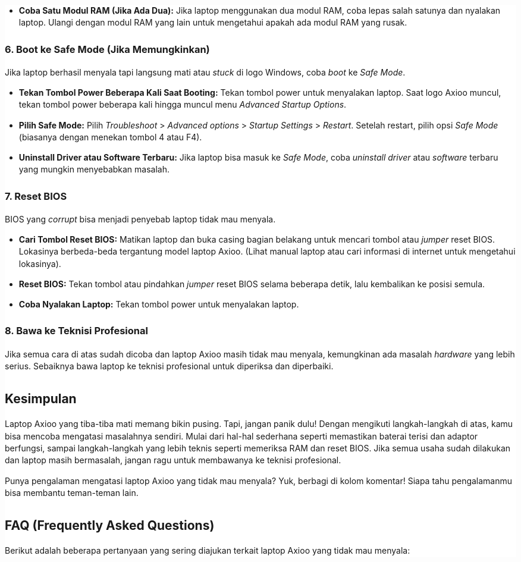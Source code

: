 - **Coba Satu Modul RAM (Jika Ada Dua):** Jika laptop menggunakan dua modul RAM, coba lepas salah satunya dan nyalakan laptop. Ulangi dengan modul RAM yang lain untuk mengetahui apakah ada modul RAM yang rusak.
    

### 6\. Boot ke Safe Mode (Jika Memungkinkan)

Jika laptop berhasil menyala tapi langsung mati atau _stuck_ di logo Windows, coba _boot_ ke _Safe Mode_.

- **Tekan Tombol Power Beberapa Kali Saat Booting:** Tekan tombol power untuk menyalakan laptop. Saat logo Axioo muncul, tekan tombol power beberapa kali hingga muncul menu _Advanced Startup Options_.
    
- **Pilih Safe Mode:** Pilih _Troubleshoot_ > _Advanced options_ > _Startup Settings_ > _Restart_. Setelah restart, pilih opsi _Safe Mode_ (biasanya dengan menekan tombol 4 atau F4).
    
- **Uninstall Driver atau Software Terbaru:** Jika laptop bisa masuk ke _Safe Mode_, coba _uninstall driver_ atau _software_ terbaru yang mungkin menyebabkan masalah.
    

### 7\. Reset BIOS

BIOS yang _corrupt_ bisa menjadi penyebab laptop tidak mau menyala.

- **Cari Tombol Reset BIOS:** Matikan laptop dan buka casing bagian belakang untuk mencari tombol atau _jumper_ reset BIOS. Lokasinya berbeda-beda tergantung model laptop Axioo. (Lihat manual laptop atau cari informasi di internet untuk mengetahui lokasinya).
    
- **Reset BIOS:** Tekan tombol atau pindahkan _jumper_ reset BIOS selama beberapa detik, lalu kembalikan ke posisi semula.
    
- **Coba Nyalakan Laptop:** Tekan tombol power untuk menyalakan laptop.
    

### 8\. Bawa ke Teknisi Profesional

Jika semua cara di atas sudah dicoba dan laptop Axioo masih tidak mau menyala, kemungkinan ada masalah _hardware_ yang lebih serius. Sebaiknya bawa laptop ke teknisi profesional untuk diperiksa dan diperbaiki.

## Kesimpulan

Laptop Axioo yang tiba-tiba mati memang bikin pusing. Tapi, jangan panik dulu! Dengan mengikuti langkah-langkah di atas, kamu bisa mencoba mengatasi masalahnya sendiri. Mulai dari hal-hal sederhana seperti memastikan baterai terisi dan adaptor berfungsi, sampai langkah-langkah yang lebih teknis seperti memeriksa RAM dan reset BIOS. Jika semua usaha sudah dilakukan dan laptop masih bermasalah, jangan ragu untuk membawanya ke teknisi profesional.

Punya pengalaman mengatasi laptop Axioo yang tidak mau menyala? Yuk, berbagi di kolom komentar! Siapa tahu pengalamanmu bisa membantu teman-teman lain.

## FAQ (Frequently Asked Questions)

Berikut adalah beberapa pertanyaan yang sering diajukan terkait laptop Axioo yang tidak mau menyala:
